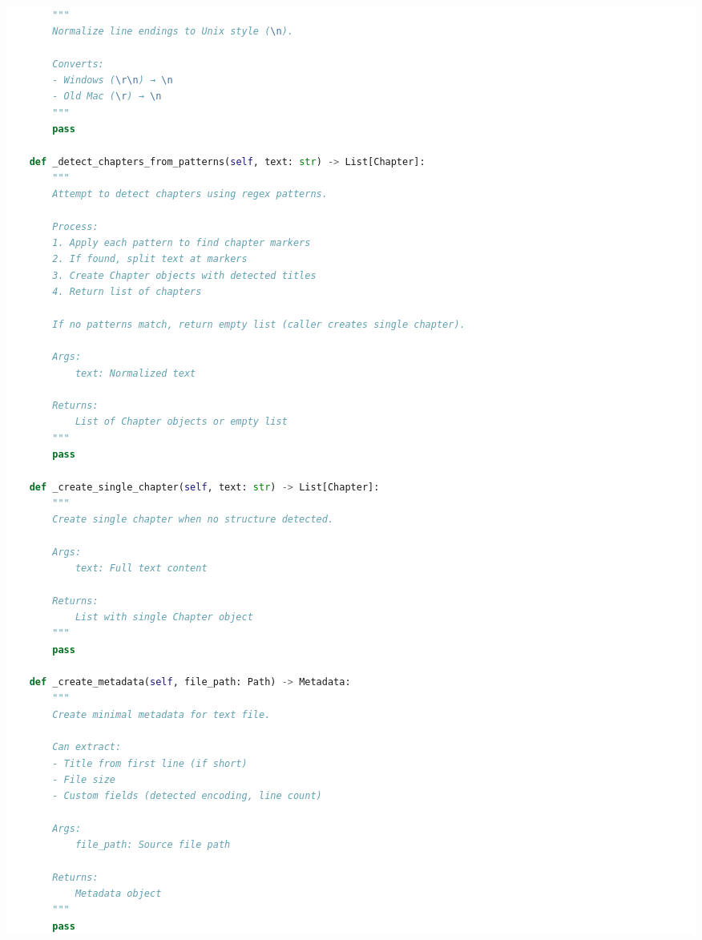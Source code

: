 ```python
        """
        Normalize line endings to Unix style (\n).

        Converts:
        - Windows (\r\n) → \n
        - Old Mac (\r) → \n
        """
        pass

    def _detect_chapters_from_patterns(self, text: str) -> List[Chapter]:
        """
        Attempt to detect chapters using regex patterns.

        Process:
        1. Apply each pattern to find chapter markers
        2. If found, split text at markers
        3. Create Chapter objects with detected titles
        4. Return list of chapters

        If no patterns match, return empty list (caller creates single chapter).

        Args:
            text: Normalized text

        Returns:
            List of Chapter objects or empty list
        """
        pass

    def _create_single_chapter(self, text: str) -> List[Chapter]:
        """
        Create single chapter when no structure detected.

        Args:
            text: Full text content

        Returns:
            List with single Chapter object
        """
        pass

    def _create_metadata(self, file_path: Path) -> Metadata:
        """
        Create minimal metadata for text file.

        Can extract:
        - Title from first line (if short)
        - File size
        - Custom fields (detected encoding, line count)

        Args:
            file_path: Source file path

        Returns:
            Metadata object
        """
        pass
```
